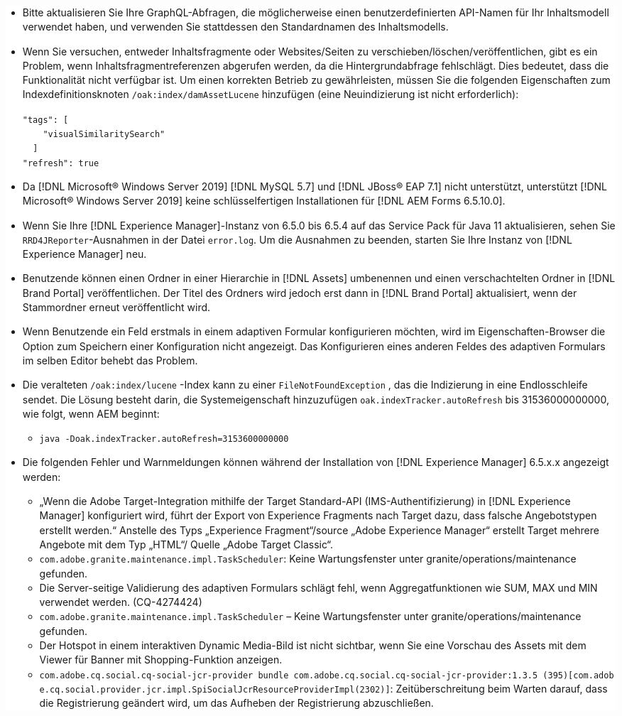 * Bitte aktualisieren Sie Ihre GraphQL-Abfragen, die möglicherweise einen benutzerdefinierten API-Namen für Ihr Inhaltsmodell verwendet haben, und verwenden Sie stattdessen den Standardnamen des Inhaltsmodells.

* Wenn Sie versuchen, entweder Inhaltsfragmente oder Websites/Seiten zu verschieben/löschen/veröffentlichen, gibt es ein Problem, wenn Inhaltsfragmentreferenzen abgerufen werden, da die Hintergrundabfrage fehlschlägt. Dies bedeutet, dass die Funktionalität nicht verfügbar ist.
Um einen korrekten Betrieb zu gewährleisten, müssen Sie die folgenden Eigenschaften zum Indexdefinitionsknoten `/oak:index/damAssetLucene` hinzufügen (eine Neuindizierung ist nicht erforderlich):

  ```xml
  "tags": [
      "visualSimilaritySearch"
    ]
  "refresh": true
  ```

* Da [!DNL Microsoft® Windows Server 2019] [!DNL MySQL 5.7] und [!DNL JBoss® EAP 7.1] nicht unterstützt, unterstützt [!DNL Microsoft® Windows Server 2019] keine schlüsselfertigen Installationen für [!DNL AEM Forms 6.5.10.0].

* Wenn Sie Ihre [!DNL Experience Manager]-Instanz von 6.5.0 bis 6.5.4 auf das Service Pack für Java 11 aktualisieren, sehen Sie `RRD4JReporter`-Ausnahmen in der Datei `error.log`. Um die Ausnahmen zu beenden, starten Sie Ihre Instanz von [!DNL Experience Manager] neu. 

* Benutzende können einen Ordner in einer Hierarchie in [!DNL Assets] umbenennen und einen verschachtelten Ordner in [!DNL Brand Portal] veröffentlichen. Der Titel des Ordners wird jedoch erst dann in [!DNL Brand Portal] aktualisiert, wenn der Stammordner erneut veröffentlicht wird.

* Wenn Benutzende ein Feld erstmals in einem adaptiven Formular konfigurieren möchten, wird im Eigenschaften-Browser die Option zum Speichern einer Konfiguration nicht angezeigt. Das Konfigurieren eines anderen Feldes des adaptiven Formulars im selben Editor behebt das Problem.

* Die veralteten `/oak:index/lucene` -Index kann zu einer `FileNotFoundException` , das die Indizierung in eine Endlosschleife sendet. Die Lösung besteht darin, die Systemeigenschaft hinzuzufügen `oak.indexTracker.autoRefresh` bis 31536000000000, wie folgt, wenn AEM beginnt:
   * `java -Doak.indexTracker.autoRefresh=3153600000000`

* Die folgenden Fehler und Warnmeldungen können während der Installation von [!DNL Experience Manager] 6.5.x.x angezeigt werden:
   * „Wenn die Adobe Target-Integration mithilfe der Target Standard-API (IMS-Authentifizierung) in [!DNL Experience Manager] konfiguriert wird, führt der Export von Experience Fragments nach Target dazu, dass falsche Angebotstypen erstellt werden.“ Anstelle des Typs „Experience Fragment“/source „Adobe Experience Manager“ erstellt Target mehrere Angebote mit dem Typ „HTML“/ Quelle „Adobe Target Classic“.
   * `com.adobe.granite.maintenance.impl.TaskScheduler`: Keine Wartungsfenster unter granite/operations/maintenance gefunden.
   * Die Server-seitige Validierung des adaptiven Formulars schlägt fehl, wenn Aggregatfunktionen wie SUM, MAX und MIN verwendet werden. (CQ-4274424)
   * `com.adobe.granite.maintenance.impl.TaskScheduler` – Keine Wartungsfenster unter granite/operations/maintenance gefunden.
   * Der Hotspot in einem interaktiven Dynamic Media-Bild ist nicht sichtbar, wenn Sie eine Vorschau des Assets mit dem Viewer für Banner mit Shopping-Funktion anzeigen.
   * `com.adobe.cq.social.cq-social-jcr-provider bundle com.adobe.cq.social.cq-social-jcr-provider:1.3.5 (395)[com.adobe.cq.social.provider.jcr.impl.SpiSocialJcrResourceProviderImpl(2302)]`: Zeitüberschreitung beim Warten darauf, dass die Registrierung geändert wird, um das Aufheben der Registrierung abzuschließen.
